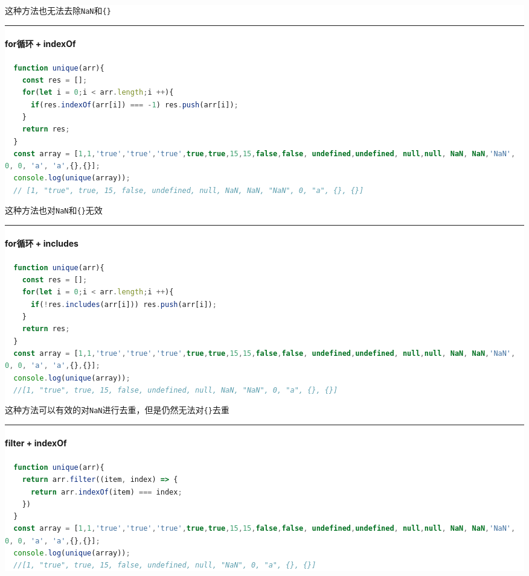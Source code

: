 这种方法也无法去除`NaN`和`{}`  

----

#### for循环 + indexOf

```javascript
  function unique(arr){
    const res = [];
    for(let i = 0;i < arr.length;i ++){
      if(res.indexOf(arr[i]) === -1) res.push(arr[i]);
    }
    return res;
  }
  const array = [1,1,'true','true','true',true,true,15,15,false,false, undefined,undefined, null,null, NaN, NaN,'NaN', 0, 0, 'a', 'a',{},{}];
  console.log(unique(array));
  // [1, "true", true, 15, false, undefined, null, NaN, NaN, "NaN", 0, "a", {}, {}]
```

这种方法也对`NaN`和`{}`无效  

----

#### for循环 + includes

```javascript
  function unique(arr){
    const res = [];
    for(let i = 0;i < arr.length;i ++){
      if(!res.includes(arr[i])) res.push(arr[i]);
    }
    return res;
  }
  const array = [1,1,'true','true','true',true,true,15,15,false,false, undefined,undefined, null,null, NaN, NaN,'NaN', 0, 0, 'a', 'a',{},{}];
  console.log(unique(array));
  //[1, "true", true, 15, false, undefined, null, NaN, "NaN", 0, "a", {}, {}]
```

这种方法可以有效的对`NaN`进行去重，但是仍然无法对`{}`去重  

----

#### filter + indexOf

```javascript
  function unique(arr){
    return arr.filter((item, index) => {
      return arr.indexOf(item) === index;
    })
  }
  const array = [1,1,'true','true','true',true,true,15,15,false,false, undefined,undefined, null,null, NaN, NaN,'NaN', 0, 0, 'a', 'a',{},{}];
  console.log(unique(array));
  //[1, "true", true, 15, false, undefined, null, "NaN", 0, "a", {}, {}]
```
